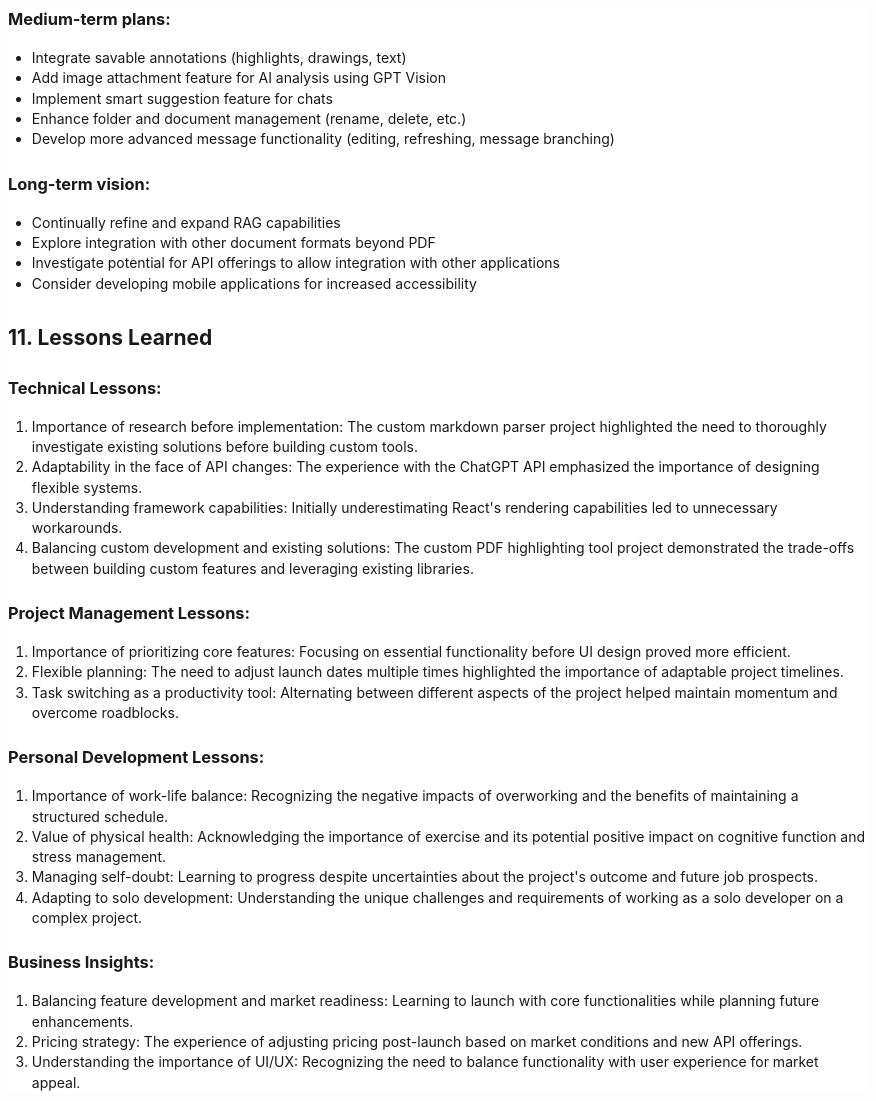 ### **Medium-term plans:**
- Integrate savable annotations (highlights, drawings, text)
- Add image attachment feature for AI analysis using GPT Vision
- Implement smart suggestion feature for chats
- Enhance folder and document management (rename, delete, etc.)
- Develop more advanced message functionality (editing, refreshing, message branching)

### **Long-term vision:**
- Continually refine and expand RAG capabilities
- Explore integration with other document formats beyond PDF
- Investigate potential for API offerings to allow integration with other applications
- Consider developing mobile applications for increased accessibility

## 11. Lessons Learned

### **Technical Lessons:**
1. Importance of research before implementation: The custom markdown parser project highlighted the need to thoroughly investigate existing solutions before building custom tools.
2. Adaptability in the face of API changes: The experience with the ChatGPT API emphasized the importance of designing flexible systems.
3. Understanding framework capabilities: Initially underestimating React's rendering capabilities led to unnecessary workarounds.
4. Balancing custom development and existing solutions: The custom PDF highlighting tool project demonstrated the trade-offs between building custom features and leveraging existing libraries.

### **Project Management Lessons:**
1. Importance of prioritizing core features: Focusing on essential functionality before UI design proved more efficient.
2. Flexible planning: The need to adjust launch dates multiple times highlighted the importance of adaptable project timelines.
3. Task switching as a productivity tool: Alternating between different aspects of the project helped maintain momentum and overcome roadblocks.

### **Personal Development Lessons:**
1. Importance of work-life balance: Recognizing the negative impacts of overworking and the benefits of maintaining a structured schedule.
2. Value of physical health: Acknowledging the importance of exercise and its potential positive impact on cognitive function and stress management.
3. Managing self-doubt: Learning to progress despite uncertainties about the project's outcome and future job prospects.
4. Adapting to solo development: Understanding the unique challenges and requirements of working as a solo developer on a complex project.

### **Business Insights:**
1. Balancing feature development and market readiness: Learning to launch with core functionalities while planning future enhancements.
2. Pricing strategy: The experience of adjusting pricing post-launch based on market conditions and new API offerings.
3. Understanding the importance of UI/UX: Recognizing the need to balance functionality with user experience for market appeal.
